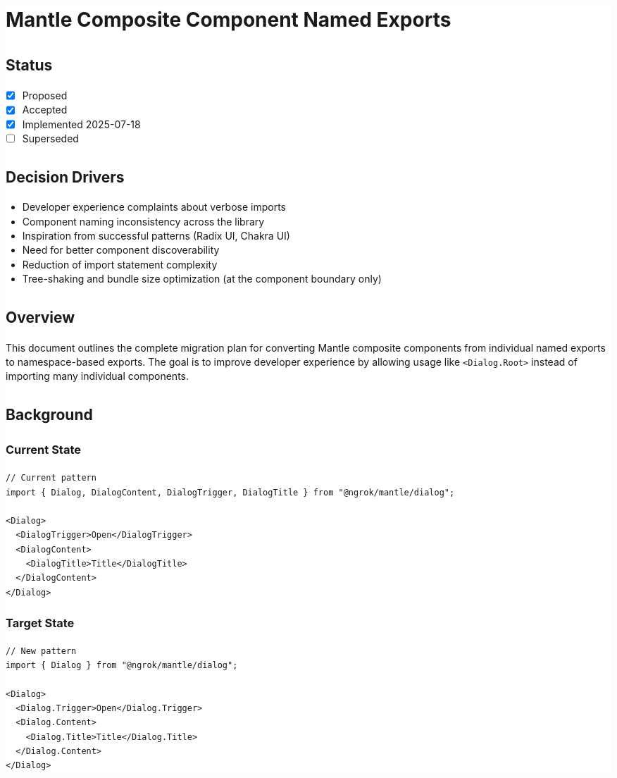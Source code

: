 # Mantle Composite Component Named Exports

## Status

- [x] Proposed
- [x] Accepted  
- [x] Implemented 2025-07-18
- [ ] Superseded

## Decision Drivers

- Developer experience complaints about verbose imports
- Component naming inconsistency across the library
- Inspiration from successful patterns (Radix UI, Chakra UI)
- Need for better component discoverability
- Reduction of import statement complexity
- Tree-shaking and bundle size optimization (at the component boundary only)

## Overview

This document outlines the complete migration plan for converting Mantle composite components from individual named exports to namespace-based exports. The goal is to improve developer experience by allowing usage like `<Dialog.Root>` instead of importing many individual components.

## Background

### Current State

```tsx
// Current pattern
import { Dialog, DialogContent, DialogTrigger, DialogTitle } from "@ngrok/mantle/dialog";

<Dialog>
  <DialogTrigger>Open</DialogTrigger>
  <DialogContent>
    <DialogTitle>Title</DialogTitle>
  </DialogContent>
</Dialog>
```

### Target State

```tsx
// New pattern
import { Dialog } from "@ngrok/mantle/dialog";

<Dialog>
  <Dialog.Trigger>Open</Dialog.Trigger>
  <Dialog.Content>
    <Dialog.Title>Title</Dialog.Title>
  </Dialog.Content>
</Dialog>
```
